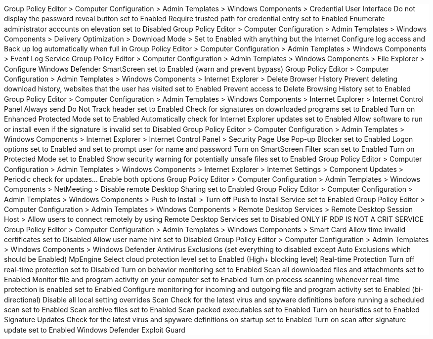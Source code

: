 Group Policy Editor > Computer Configuration > Admin Templates > Windows Components > Credential User Interface 
Do not display the password reveal button set to Enabled
Require trusted path for credential entry set to Enabled
Enumerate administrator accounts on elevation set to Disabled
Group Policy Editor > Computer Configuration > Admin Templates > Windows Components > Delivery Optimization > Download Mode > Set to Enabled with anything but the Internet
Configure log access and Back up log automatically when full in Group Policy Editor > Computer Configuration > Admin Templates > Windows Components > Event Log Service
Group Policy Editor > Computer Configuration > Admin Templates > Windows Components > File Explorer > Configure Windows Defender SmartScreen set to Enabled (warn and prevent bypass)
Group Policy Editor > Computer Configuration > Admin Templates > Windows Components > Internet Explorer > Delete Browser History 
Prevent deleting download history, websites that the user has visited set to Enabled
Prevent access to Delete Browsing History set to Enabled
Group Policy Editor > Computer Configuration > Admin Templates > Windows Components > Internet Explorer > Internet Control Panel
Always send Do Not Track header set to Enabled
Check for signatures on downloaded programs set to Enabled
Turn on Enhanced Protected Mode set to Enabled
Automatically check for Internet Explorer updates set to Enabled
Allow software to run or install even if the signature is invalid set to Disabled
Group Policy Editor > Computer Configuration > Admin Templates > Windows Components > Internet Explorer > Internet Control Panel > Security Page
Use Pop-up Blocker set to Enabled
Logon options set to Enabled and set to prompt user for name and password
Turn on SmartScreen Filter scan set to Enabled
Turn on Protected Mode set to Enabled
Show security warning for potentially unsafe files set to Enabled
Group Policy Editor > Computer Configuration > Admin Templates > Windows Components > Internet Explorer > Internet Settings > Component Updates > Periodic check for updates… Enable both options
Group Policy Editor > Computer Configuration > Admin Templates > Windows Components > NetMeeting > Disable remote Desktop Sharing set to Enabled
Group Policy Editor > Computer Configuration > Admin Templates > Windows Components > Push to Install > Turn off Push to Install Service set to Enabled
Group Policy Editor > Computer Configuration > Admin Templates > Windows Components > Remote Desktop Services > Remote Desktop Session Host > Allow users to connect remotely by using Remote Desktop Services set to Disabled ONLY IF RDP IS NOT A CRIT SERVICE
Group Policy Editor > Computer Configuration > Admin Templates > Windows Components > Smart Card
Allow time invalid certificates set to Disabled
Allow user name hint set to Disabled
Group Policy Editor > Computer Configuration > Admin Templates > Windows Components > Windows Defender Antivirus
Exclusions (set everything to disabled except Auto Exclusions which should be Enabled)
MpEngine
Select cloud protection level set to Enabled (High+ blocking level)
Real-time Protection
Turn off real-time protection set to Disabled
Turn on behavior monitoring set to Enabled
Scan all downloaded files and attachments set to Enabled
Monitor file and program activity on your computer set to Enabled
Turn on process scanning whenever real-time protection is enabled set to Enabled
Configure monitoring for incoming and outgoing file and program activity set to Enabled (bi-directional)
Disable all local setting overrides
Scan
Check for the latest virus and spyware definitions before running a scheduled scan set to Enabled
Scan archive files set to Enabled
Scan packed executables set to Enabled
Turn on heuristics set to Enabled
Signature Updates
Check for the latest virus and spyware definitions on startup set to Enabled
Turn on scan after signature update set to Enabled
Windows Defender Exploit Guard